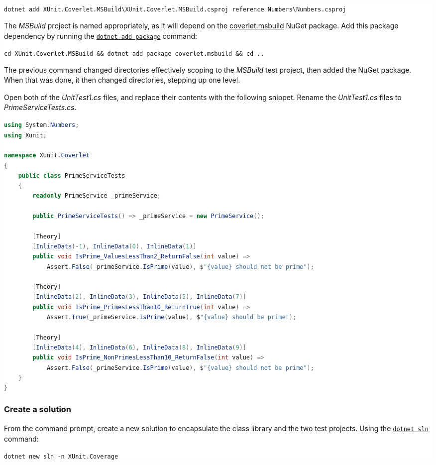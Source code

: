 ```dotnetcli
dotnet add XUnit.Coverlet.MSBuild\XUnit.Coverlet.MSBuild.csproj reference Numbers\Numbers.csproj
```

The _MSBuild_ project is named appropriately, as it will depend on the [coverlet.msbuild](https://www.nuget.org/packages/coverlet.msbuild) NuGet package. Add this package dependency by running the [`dotnet add package`](../tools/dotnet-add-package.md) command:

```dotnetcli
cd XUnit.Coverlet.MSBuild && dotnet add package coverlet.msbuild && cd ..
```

The previous command changed directories effectively scoping to the _MSBuild_ test project, then added the NuGet package. When that was done, it then changed directories, stepping up one level.

Open both of the _UnitTest1.cs_ files, and replace their contents with the following snippet. Rename the _UnitTest1.cs_ files to _PrimeServiceTests.cs_.

```csharp
using System.Numbers;
using Xunit;

namespace XUnit.Coverlet
{
    public class PrimeServiceTests
    {
        readonly PrimeService _primeService;

        public PrimeServiceTests() => _primeService = new PrimeService();

        [Theory]
        [InlineData(-1), InlineData(0), InlineData(1)]
        public void IsPrime_ValuesLessThan2_ReturnFalse(int value) =>
            Assert.False(_primeService.IsPrime(value), $"{value} should not be prime");

        [Theory]
        [InlineData(2), InlineData(3), InlineData(5), InlineData(7)]
        public void IsPrime_PrimesLessThan10_ReturnTrue(int value) =>
            Assert.True(_primeService.IsPrime(value), $"{value} should be prime");

        [Theory]
        [InlineData(4), InlineData(6), InlineData(8), InlineData(9)]
        public void IsPrime_NonPrimesLessThan10_ReturnFalse(int value) =>
            Assert.False(_primeService.IsPrime(value), $"{value} should not be prime");
    }
}
```

### Create a solution

From the command prompt, create a new solution to encapsulate the class library and the two test projects. Using the [`dotnet sln`](../tools/dotnet-sln.md) command:

```dotnetcli
dotnet new sln -n XUnit.Coverage
```
